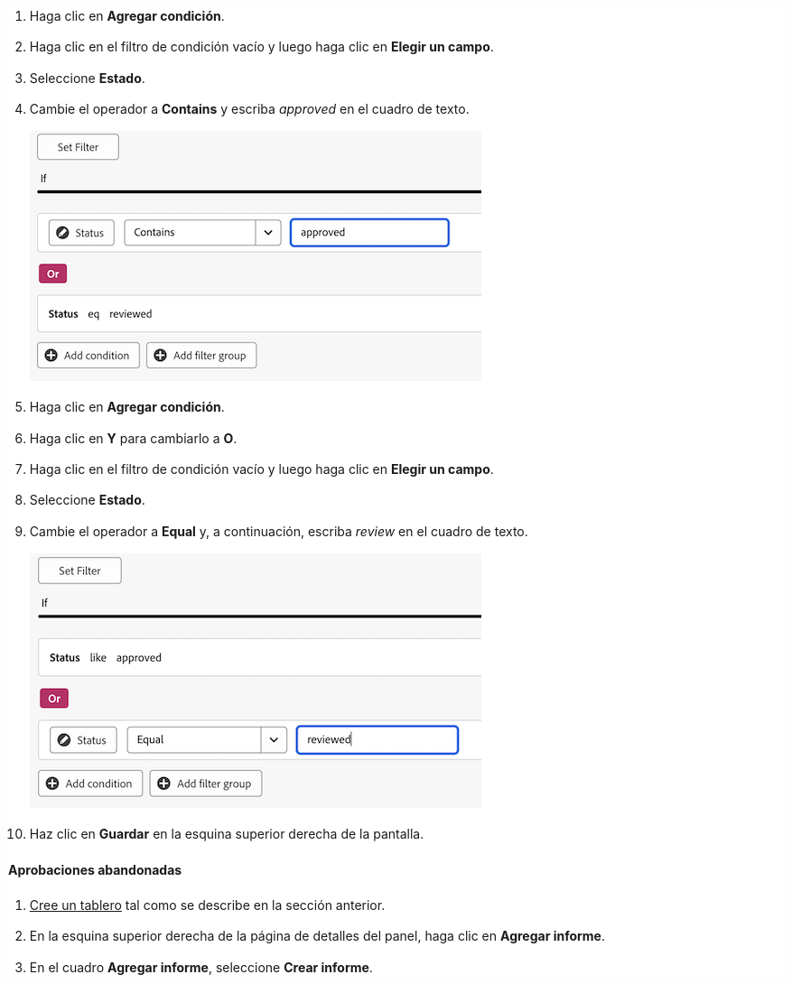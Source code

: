    1. Haga clic en **Agregar condición**.

   1. Haga clic en el filtro de condición vacío y luego haga clic en **Elegir un campo**.

   1. Seleccione **Estado**.

   1. Cambie el operador a **Contains** y escriba _approved_ en el cuadro de texto.

      ![ejemplo de filtro kpi completado](assets/completed-kpi-filter.png)
   1. Haga clic en **Agregar condición**.
   1. Haga clic en **Y** para cambiarlo a **O**.
   1. Haga clic en el filtro de condición vacío y luego haga clic en **Elegir un campo**.
   1. Seleccione **Estado**.
   1. Cambie el operador a **Equal** y, a continuación, escriba _review_ en el cuadro de texto.

      ![ejemplo de filtro kpi completado](assets/completed-kpi-filter-2.png)
1. Haz clic en **Guardar** en la esquina superior derecha de la pantalla.

#### Aprobaciones abandonadas

1. [Cree un tablero](#create-a-dashboard) tal como se describe en la sección anterior.
1. En la esquina superior derecha de la página de detalles del panel, haga clic en **Agregar informe**.

1. En el cuadro **Agregar informe**, seleccione **Crear informe**.
